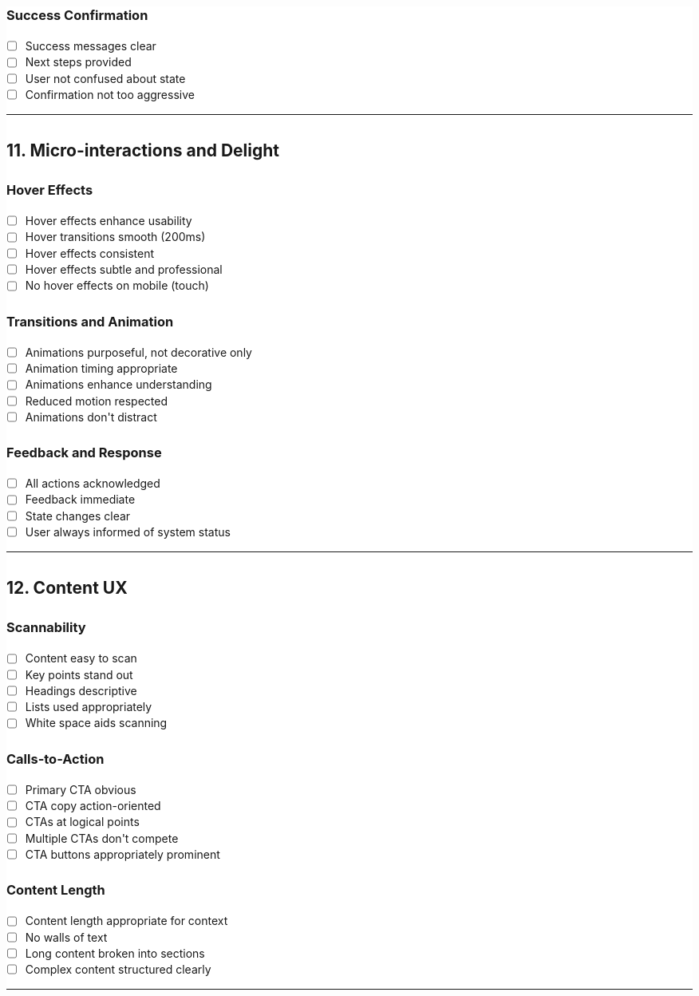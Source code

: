 ### Success Confirmation
- [ ] Success messages clear
- [ ] Next steps provided
- [ ] User not confused about state
- [ ] Confirmation not too aggressive

---

## 11. Micro-interactions and Delight

### Hover Effects
- [ ] Hover effects enhance usability
- [ ] Hover transitions smooth (200ms)
- [ ] Hover effects consistent
- [ ] Hover effects subtle and professional
- [ ] No hover effects on mobile (touch)

### Transitions and Animation
- [ ] Animations purposeful, not decorative only
- [ ] Animation timing appropriate
- [ ] Animations enhance understanding
- [ ] Reduced motion respected
- [ ] Animations don't distract

### Feedback and Response
- [ ] All actions acknowledged
- [ ] Feedback immediate
- [ ] State changes clear
- [ ] User always informed of system status

---

## 12. Content UX

### Scannability
- [ ] Content easy to scan
- [ ] Key points stand out
- [ ] Headings descriptive
- [ ] Lists used appropriately
- [ ] White space aids scanning

### Calls-to-Action
- [ ] Primary CTA obvious
- [ ] CTA copy action-oriented
- [ ] CTAs at logical points
- [ ] Multiple CTAs don't compete
- [ ] CTA buttons appropriately prominent

### Content Length
- [ ] Content length appropriate for context
- [ ] No walls of text
- [ ] Long content broken into sections
- [ ] Complex content structured clearly

---